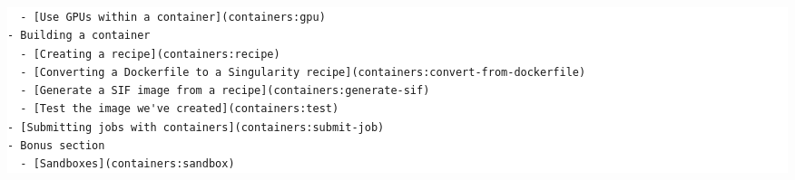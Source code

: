 ```{important}
  - [Use GPUs within a container](containers:gpu)
- Building a container
  - [Creating a recipe](containers:recipe)
  - [Converting a Dockerfile to a Singularity recipe](containers:convert-from-dockerfile)
  - [Generate a SIF image from a recipe](containers:generate-sif)
  - [Test the image we've created](containers:test)
- [Submitting jobs with containers](containers:submit-job)
- Bonus section
  - [Sandboxes](containers:sandbox)
```
